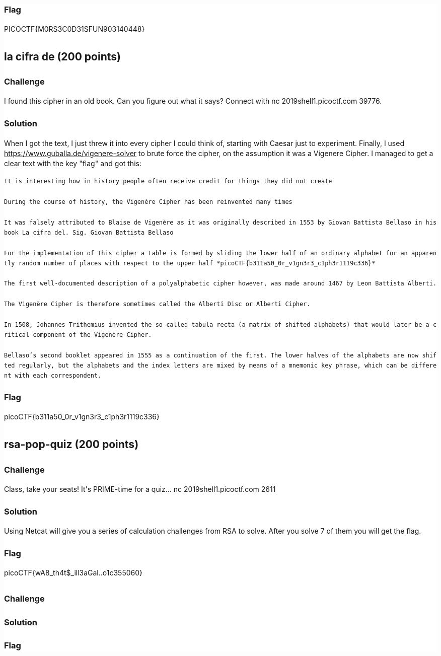 ### Flag
PICOCTF{M0RS3C0D31SFUN903140448}

## la cifra de (200 points)
### Challenge
I found this cipher in an old book. Can you figure out what it says? Connect with nc 2019shell1.picoctf.com 39776.

### Solution
When I got the text, I just threw it into every cipher I could think of, starting with Caesar just to experiment. Finally, I used https://www.guballa.de/vigenere-solver to brute force the cipher, on the assumption it was a Vigenere Cipher. I managed to get a clear text with the key "flag" and got this:
```
It is interesting how in history people often receive credit for things they did not create

During the course of history, the Vigenère Cipher has been reinvented many times

It was falsely attributed to Blaise de Vigenère as it was originally described in 1553 by Giovan Battista Bellaso in his book La cifra del. Sig. Giovan Battista Bellaso 

For the implementation of this cipher a table is formed by sliding the lower half of an ordinary alphabet for an apparently random number of places with respect to the upper half *picoCTF{b311a50_0r_v1gn3r3_c1ph3r1119c336}*

The first well-documented description of a polyalphabetic cipher however, was made around 1467 by Leon Battista Alberti.

The Vigenère Cipher is therefore sometimes called the Alberti Disc or Alberti Cipher.

In 1508, Johannes Trithemius invented the so-called tabula recta (a matrix of shifted alphabets) that would later be a critical component of the Vigenère Cipher.

Bellaso’s second booklet appeared in 1555 as a continuation of the first. The lower halves of the alphabets are now shifted regularly, but the alphabets and the index letters are mixed by means of a mnemonic key phrase, which can be different with each correspondent.
```
### Flag
picoCTF{b311a50_0r_v1gn3r3_c1ph3r1119c336}

## rsa-pop-quiz (200 points)
### Challenge
Class, take your seats! It's PRIME-time for a quiz... nc 2019shell1.picoctf.com 2611

### Solution
Using Netcat will give you a series of calculation challenges from RSA to solve. After you solve 7 of them you will get the flag.

### Flag
picoCTF{wA8_th4t$_ill3aGal..o1c355060}

## 
### Challenge


### Solution


### Flag
